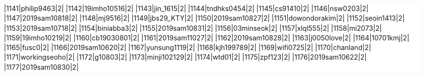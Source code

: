 |1141|philip9463|2|
|1142|19imho10516|2|
|1143|jin&#95;1615|2|
|1144|tndhks0454|2|
|1145|cs91410|2|
|1146|nsw0203|2|
|1147|2019sam10818|2|
|1148|mj9516|2|
|1149|jbs29&#95;KTY|2|
|1150|2019sam10827|2|
|1151|dowondorakim|2|
|1152|seoin1413|2|
|1153|2019sam10718|2|
|1154|biniabba3|2|
|1155|2019sam10831|2|
|1156|03minseok|2|
|1157|xlql555|2|
|1158|mi2073|2|
|1159|19imho10219|2|
|1160|cb19030801|2|
|1161|2019sam11027|2|
|1162|2019sam10828|2|
|1163|j0050love|2|
|1164|10701kmj|2|
|1165|fusc0|2|
|1166|2019sam10620|2|
|1167|yunsung1119|2|
|1168|kjh199789|2|
|1169|wifi0725|2|
|1170|chanland|2|
|1171|workingseoho|2|
|1172|g10803|2|
|1173|minji102129|2|
|1174|wtd01|2|
|1175|zpf123|2|
|1176|2019sam10622|2|
|1177|2019sam10830|2|